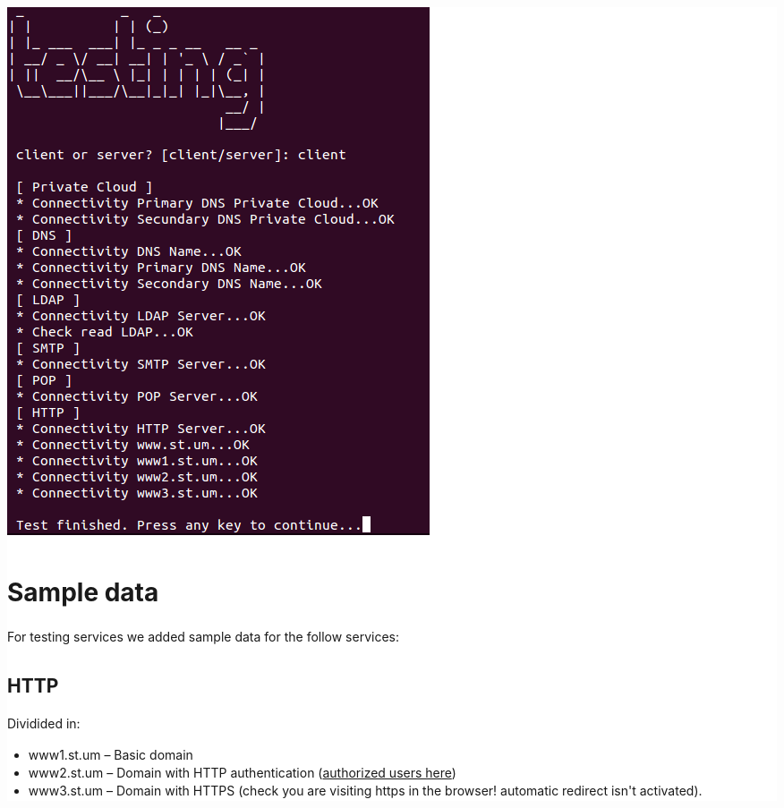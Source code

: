 ![](assets/readme-testing.png)

# Sample data

For testing services we added sample data for the follow services:

## HTTP

Dividided in:
* www1.st.um – Basic domain
* www2.st.um – Domain with HTTP authentication ([authorized users here](https://github.com/Kikobeats/server-for-dummies/blob/master/Services/HTTP/groups))
* www3.st.um – Domain with HTTPS (check you are visiting https in the browser! automatic redirect isn't activated).
